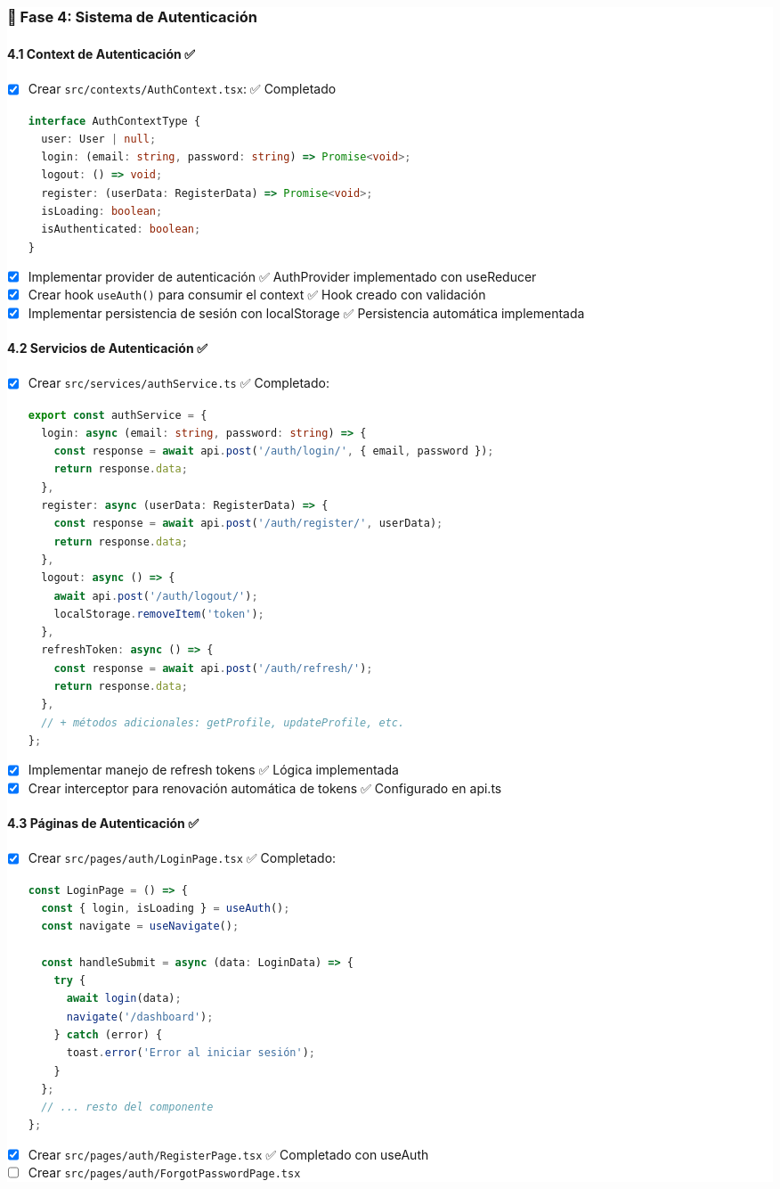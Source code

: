 
### 🔐 Fase 4: Sistema de Autenticación

#### 4.1 Context de Autenticación ✅
- [x] Crear `src/contexts/AuthContext.tsx`: ✅ Completado
  ```typescript
  interface AuthContextType {
    user: User | null;
    login: (email: string, password: string) => Promise<void>;
    logout: () => void;
    register: (userData: RegisterData) => Promise<void>;
    isLoading: boolean;
    isAuthenticated: boolean;
  }
  ```
- [x] Implementar provider de autenticación ✅ AuthProvider implementado con useReducer
- [x] Crear hook `useAuth()` para consumir el context ✅ Hook creado con validación
- [x] Implementar persistencia de sesión con localStorage ✅ Persistencia automática implementada

#### 4.2 Servicios de Autenticación ✅
- [x] Crear `src/services/authService.ts` ✅ Completado:
  ```typescript
  export const authService = {
    login: async (email: string, password: string) => {
      const response = await api.post('/auth/login/', { email, password });
      return response.data;
    },
    register: async (userData: RegisterData) => {
      const response = await api.post('/auth/register/', userData);
      return response.data;
    },
    logout: async () => {
      await api.post('/auth/logout/');
      localStorage.removeItem('token');
    },
    refreshToken: async () => {
      const response = await api.post('/auth/refresh/');
      return response.data;
    },
    // + métodos adicionales: getProfile, updateProfile, etc.
  };
  ```
- [x] Implementar manejo de refresh tokens ✅ Lógica implementada
- [x] Crear interceptor para renovación automática de tokens ✅ Configurado en api.ts

#### 4.3 Páginas de Autenticación ✅
- [x] Crear `src/pages/auth/LoginPage.tsx` ✅ Completado:
  ```typescript
  const LoginPage = () => {
    const { login, isLoading } = useAuth();
    const navigate = useNavigate();
    
    const handleSubmit = async (data: LoginData) => {
      try {
        await login(data);
        navigate('/dashboard');
      } catch (error) {
        toast.error('Error al iniciar sesión');
      }
    };
    // ... resto del componente
  };
  ```
- [x] Crear `src/pages/auth/RegisterPage.tsx` ✅ Completado con useAuth
- [ ] Crear `src/pages/auth/ForgotPasswordPage.tsx`
